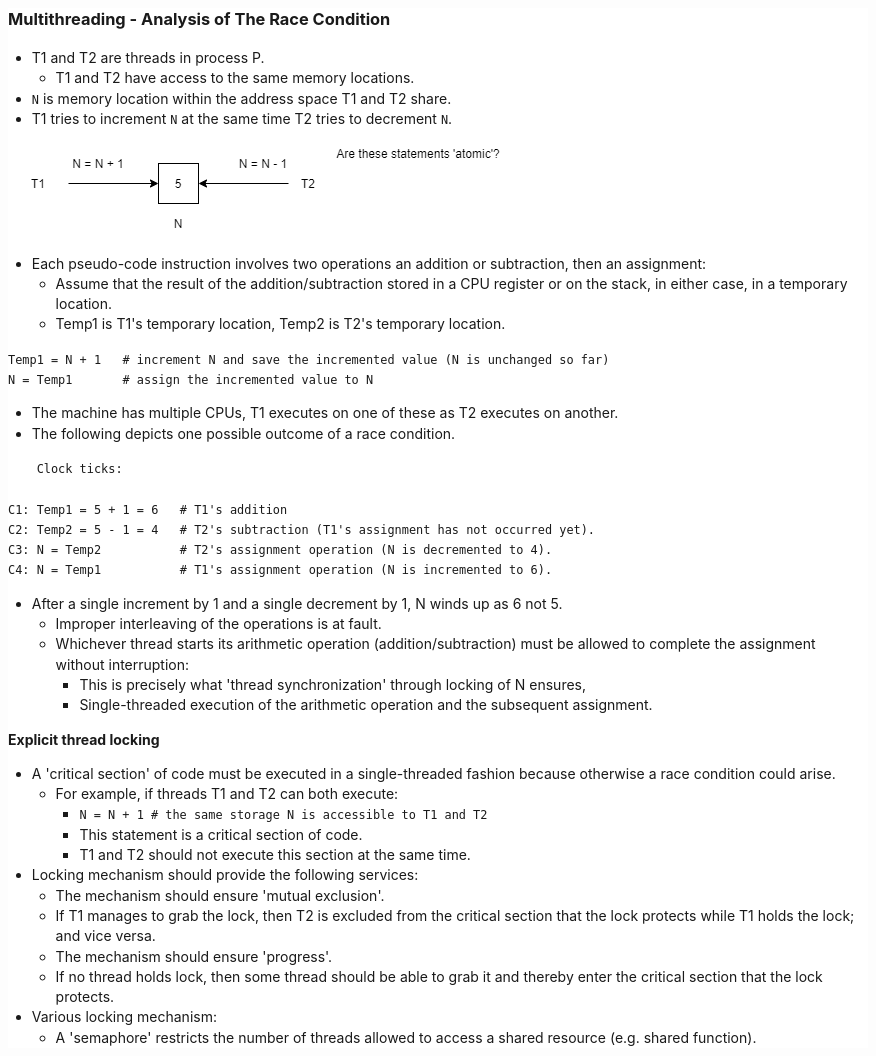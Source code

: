 ### Multithreading - Analysis of The Race Condition

- T1 and T2 are threads in process P. 
    - T1 and T2 have access to the same memory locations.
- `N` is memory location within the address space T1 and T2 share.
- T1 tries to increment `N` at the same time T2 tries to decrement `N`.

![Multithreading Race Condition](images/multithreading-race-condition.png "Multithreading Race Condition")

- Each pseudo-code instruction involves two operations an addition or subtraction, then an assignment:
    - Assume that the result of the addition/subtraction stored in a CPU register or on the stack,
    in either case, in a temporary location.
    - Temp1 is T1's temporary location, Temp2 is T2's temporary location.

```
Temp1 = N + 1   # increment N and save the incremented value (N is unchanged so far)
N = Temp1       # assign the incremented value to N
```

- The machine has multiple CPUs, T1 executes on one of these as T2 executes on another.
- The following depicts one possible outcome of a race condition.

```
    Clock ticks:

C1: Temp1 = 5 + 1 = 6   # T1's addition
C2: Temp2 = 5 - 1 = 4   # T2's subtraction (T1's assignment has not occurred yet).
C3: N = Temp2           # T2's assignment operation (N is decremented to 4).
C4: N = Temp1           # T1's assignment operation (N is incremented to 6).
```

- After a single increment by 1 and a single decrement by 1, N winds up as 6 not 5.
    - Improper interleaving of the operations is at fault.
    - Whichever thread starts its arithmetic operation (addition/subtraction) must be allowed to complete the
    assignment without interruption:
        - This is precisely what 'thread synchronization' through locking of N ensures,
        - Single-threaded execution of the arithmetic operation and the subsequent assignment.

**Explicit thread locking**

- A 'critical section' of code must be executed in a single-threaded fashion because otherwise a race condition could
arise.
    - For example, if threads T1 and T2 can both execute:
        - `N = N + 1 # the same storage N is accessible to T1 and T2`
        - This statement is a critical section of code. 
        - T1 and T2 should not execute this section at the same time.
- Locking mechanism should provide the following services:
    - The mechanism should ensure 'mutual exclusion'. 
    - If T1 manages to grab the lock, then T2 is excluded from the critical section that the lock protects 
    while T1 holds the lock; and vice versa.
    - The mechanism should ensure 'progress'. 
    - If no thread holds lock, then some thread should be able to grab it and thereby enter the critical section 
    that the lock protects.
- Various locking mechanism:
    - A 'semaphore' restricts the number of threads allowed to access a shared resource (e.g. shared function).